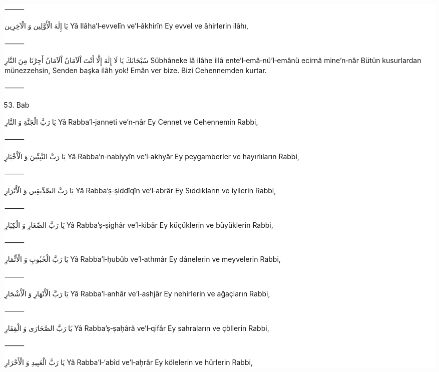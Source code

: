 ⸻

يَا إِلٰهَ الْأَوَّلِين وَ الْآخِرِين
Yâ Ilâha’l‑evvelîn ve’l‑âkhirîn
Ey evvel ve âhirlerin ilâhı,

⸻

سُبْحَانَكَ يَا لَا إِلٰهَ إِلَّا أَنْتَ اْلَاَمَانُ اْلَاَمَانُ أَجِرْنَا مِنَ النَّارِ
Sübhâneke lâ ilâhe illâ ente’l‑emâ‑nü’l‑emânü ecirnâ mine’n‑nâr
Bütün kusurlardan münezzehsin, Senden başka ilâh yok! Emân ver bize. Bizi Cehennemden kurtar.

⸻

53. Bab

يَا رَبَّ الْجَنَّةِ وَ النَّارِ
Yâ Rabba’l‑janneti ve’n‑nâr
Ey Cennet ve Cehennemin Rabbi,

⸻

يَا رَبَّ النَّبِيِّينَ وَ الْأَخْيَارِ
Yâ Rabba’n‑nabiyyîn ve’l‑akhyâr
Ey peygamberler ve hayırlıların Rabbi,

⸻

يَا رَبَّ الصِّدِّيقِين وَ الْأَبْرَارِ
Yâ Rabba’ṣ‑ṣiddîqîn ve’l‑abrâr
Ey Sıddıkların ve iyilerin Rabbi,

⸻

يَا رَبَّ الصِّغَارِ وَ الْكِبَارِ
Yâ Rabba’ṣ‑ṣighâr ve’l‑kibâr
Ey küçüklerin ve büyüklerin Rabbi,

⸻

يَا رَبَّ الْحُبُوبِ وَ الْأَثْمَارِ
Yâ Rabba’l‑ḥubûb ve’l‑athmâr
Ey dânelerin ve meyvelerin Rabbi,

⸻

يَا رَبَّ الْأَنْهَارِ وَ الْأَشْجَارِ
Yâ Rabba’l‑anhâr ve’l‑ashjâr
Ey nehirlerin ve ağaçların Rabbi,

⸻

يَا رَبَّ الصَّحَارَى وَ الْقِفَارِ
Yâ Rabba’ṣ‑ṣaḥârâ ve’l‑qifâr
Ey sahraların ve çöllerin Rabbi,

⸻

يَا رَبَّ الْعَبِيدِ وَ الْأَحْرَارِ
Yâ Rabba’l‑‘abîd ve’l‑aḥrâr
Ey kölelerin ve hürlerin Rabbi,
